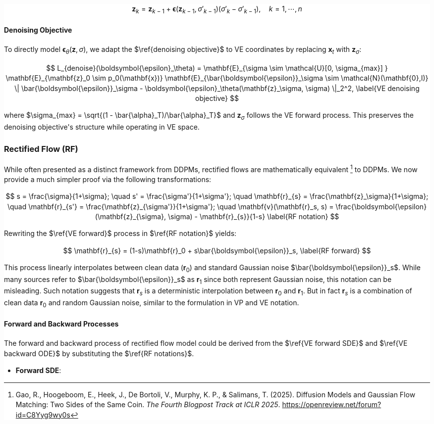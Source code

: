 $$
\mathbf{z}_{k} = \mathbf{z}_{k-1} + \boldsymbol{\epsilon}(\mathbf{z}_{k-1}, \sigma'_{k-1}) \left( \sigma'_k - \sigma'_{k-1} \right), \quad k = 1, \cdots, n
$$

#### Denoising Objective

To directly model $\boldsymbol{\epsilon}_\theta(\mathbf{z}, \sigma)$, we adapt the $\ref{denoising objective}$ to VE coordinates by replacing $\mathbf{x}_t$ with $\mathbf{z}_\sigma$:

$$
L_{denoise}(\boldsymbol{\epsilon}_\theta) = \mathbf{E}_{\sigma \sim \mathcal{U}[0, \sigma_{max}] } \mathbf{E}_{\mathbf{z}_0 \sim p_0(\mathbf{x})}  \mathbf{E}_{\bar{\boldsymbol{\epsilon}}_\sigma \sim \mathcal{N}(\mathbf{0},I)} \| \bar{\boldsymbol{\epsilon}}_\sigma - \boldsymbol{\epsilon}_\theta(\mathbf{z}_\sigma, \sigma) \|_2^2, \label{VE denoising objective}
$$

where $\sigma_{max} = \sqrt{(1 - \bar{\alpha}_T)/\bar{\alpha}_T}$ and $\mathbf{z}_\sigma$ follows the VE forward process. This preserves the denoising objective's structure while operating in VE space.

### Rectified Flow (RF)

While often presented as a distinct framework from DDPMs, rectified flows are mathematically equivalent [^Gao2025DiffusionGFM] to DDPMs. We now provide a much simpler proof via the following transformations:

$$
s = \frac{\sigma}{1+\sigma}; \quad  
s' = \frac{\sigma'}{1+\sigma'}; \quad  
\mathbf{r}_{s} = \frac{\mathbf{z}_\sigma}{1+\sigma}; \quad  
\mathbf{r}_{s'} = \frac{\mathbf{z}_{\sigma'}}{1+\sigma'}; \quad  
\mathbf{v}(\mathbf{r}_s, s) = \frac{\boldsymbol{\epsilon}(\mathbf{z}_{\sigma}, \sigma) - \mathbf{r}_{s}}{1-s} \label{RF notation}
$$

Rewriting the $\ref{VE forward}$ process in $\ref{RF notation}$ yields:

$$
\mathbf{r}_{s} = (1-s)\mathbf{r}_0 + s\bar{\boldsymbol{\epsilon}}_s, \label{RF forward}
$$

This process linearly interpolates between clean data ($\mathbf{r}_0$) and standard Gaussian noise $\bar{\boldsymbol{\epsilon}}_s$. While many sources refer to $\bar{\boldsymbol{\epsilon}}_s$ as $\mathbf{r}_1$ since both represent Gaussian noise, this notation can be misleading. Such notation suggests that $\mathbf{r}_{s}$ is a deterministic interpolation between $\mathbf{r}_0$ and $\mathbf{r}_1$. But in fact $\mathbf{r}_{s}$ is a combination of clean data $\mathbf{r}_0$ and random Gaussian noise, similar to the formulation in VP and VE notation.

#### Forward and Backward Processes

The forward and backward process of rectified flow model could be derived from the $\ref{VE forward SDE}$ and $\ref{VE backward ODE}$ by substituting the $\ref{RF notations}$. 

- **Forward SDE**:


[^LiuFlow]: Liu, X., Gong, C., & Liu, Q. (2022). Flow Straight and Fast: Learning to Generate and Transfer Data with Rectified Flow. ArXiv, abs/2209.03003.
[^Song2020ScoreBasedGM]: Song, Y., Sohl-Dickstein, J., Kingma, D. P., Kumar, A., Ermon, S., & Poole, B. (2020). Score-Based Generative Modeling through Stochastic Differential Equations. *arXiv preprint arXiv:2011.13456*.
[^Gao2025DiffusionGFM]: Gao, R., Hoogeboom, E., Heek, J., De Bortoli, V., Murphy, K. P., & Salimans, T. (2025). Diffusion Models and Gaussian Flow Matching: Two Sides of the Same Coin. *The Fourth Blogpost Track at ICLR 2025*. https://openreview.net/forum?id=C8Yyg9wy0s